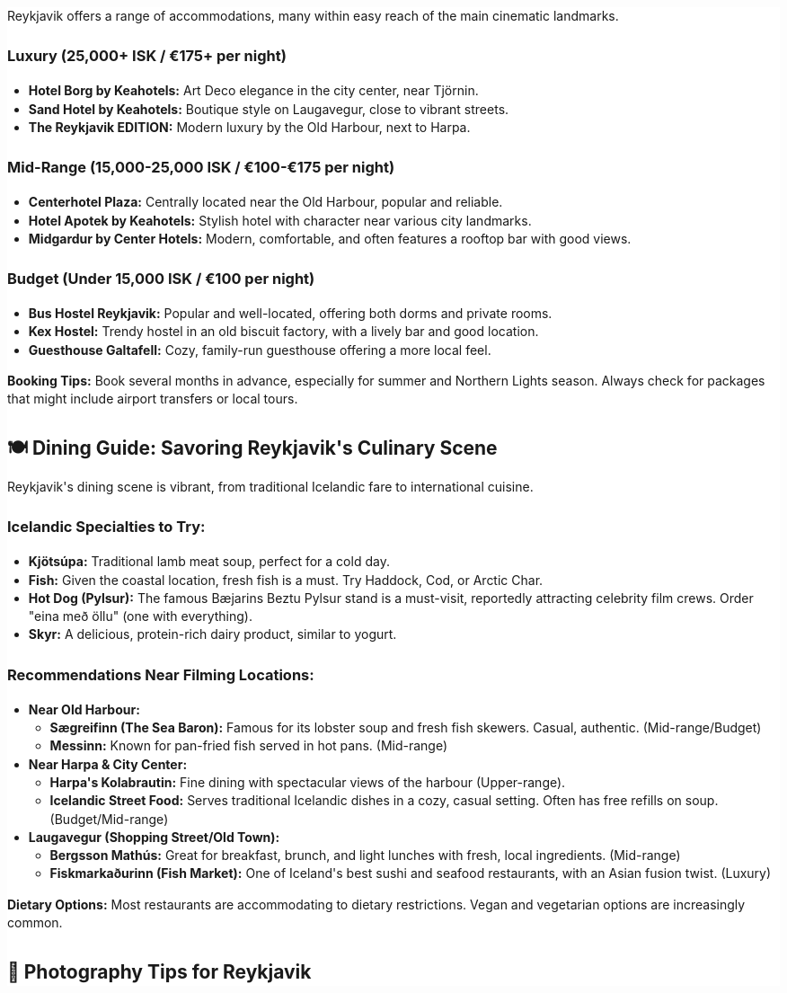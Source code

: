 Reykjavik offers a range of accommodations, many within easy reach of the main cinematic landmarks.

### **Luxury (25,000+ ISK / €175+ per night)**
*   **Hotel Borg by Keahotels:** Art Deco elegance in the city center, near Tjörnin.
*   **Sand Hotel by Keahotels:** Boutique style on Laugavegur, close to vibrant streets.
*   **The Reykjavik EDITION:** Modern luxury by the Old Harbour, next to Harpa.

### **Mid-Range (15,000-25,000 ISK / €100-€175 per night)**
*   **Centerhotel Plaza:** Centrally located near the Old Harbour, popular and reliable.
*   **Hotel Apotek by Keahotels:** Stylish hotel with character near various city landmarks.
*   **Midgardur by Center Hotels:** Modern, comfortable, and often features a rooftop bar with good views.

### **Budget (Under 15,000 ISK / €100 per night)**
*   **Bus Hostel Reykjavik:** Popular and well-located, offering both dorms and private rooms.
*   **Kex Hostel:** Trendy hostel in an old biscuit factory, with a lively bar and good location.
*   **Guesthouse Galtafell:** Cozy, family-run guesthouse offering a more local feel.

**Booking Tips:** Book several months in advance, especially for summer and Northern Lights season. Always check for packages that might include airport transfers or local tours.

## 🍽️ Dining Guide: Savoring Reykjavik's Culinary Scene

Reykjavik's dining scene is vibrant, from traditional Icelandic fare to international cuisine.

### **Icelandic Specialties to Try:**
*   **Kjötsúpa:** Traditional lamb meat soup, perfect for a cold day.
*   **Fish:** Given the coastal location, fresh fish is a must. Try Haddock, Cod, or Arctic Char.
*   **Hot Dog (Pylsur):** The famous Bæjarins Beztu Pylsur stand is a must-visit, reportedly attracting celebrity film crews. Order "eina með öllu" (one with everything).
*   **Skyr:** A delicious, protein-rich dairy product, similar to yogurt.

### **Recommendations Near Filming Locations:**
*   **Near Old Harbour:**
    *   **Sægreifinn (The Sea Baron):** Famous for its lobster soup and fresh fish skewers. Casual, authentic. (Mid-range/Budget)
    *   **Messinn:** Known for pan-fried fish served in hot pans. (Mid-range)
*   **Near Harpa & City Center:**
    *   **Harpa's Kolabrautin:** Fine dining with spectacular views of the harbour (Upper-range).
    *   **Icelandic Street Food:** Serves traditional Icelandic dishes in a cozy, casual setting. Often has free refills on soup. (Budget/Mid-range)
*   **Laugavegur (Shopping Street/Old Town):**
    *   **Bergsson Mathús:** Great for breakfast, brunch, and light lunches with fresh, local ingredients. (Mid-range)
    *   **Fiskmarkaðurinn (Fish Market):** One of Iceland's best sushi and seafood restaurants, with an Asian fusion twist. (Luxury)

**Dietary Options:** Most restaurants are accommodating to dietary restrictions. Vegan and vegetarian options are increasingly common.

## 📸 Photography Tips for Reykjavik
